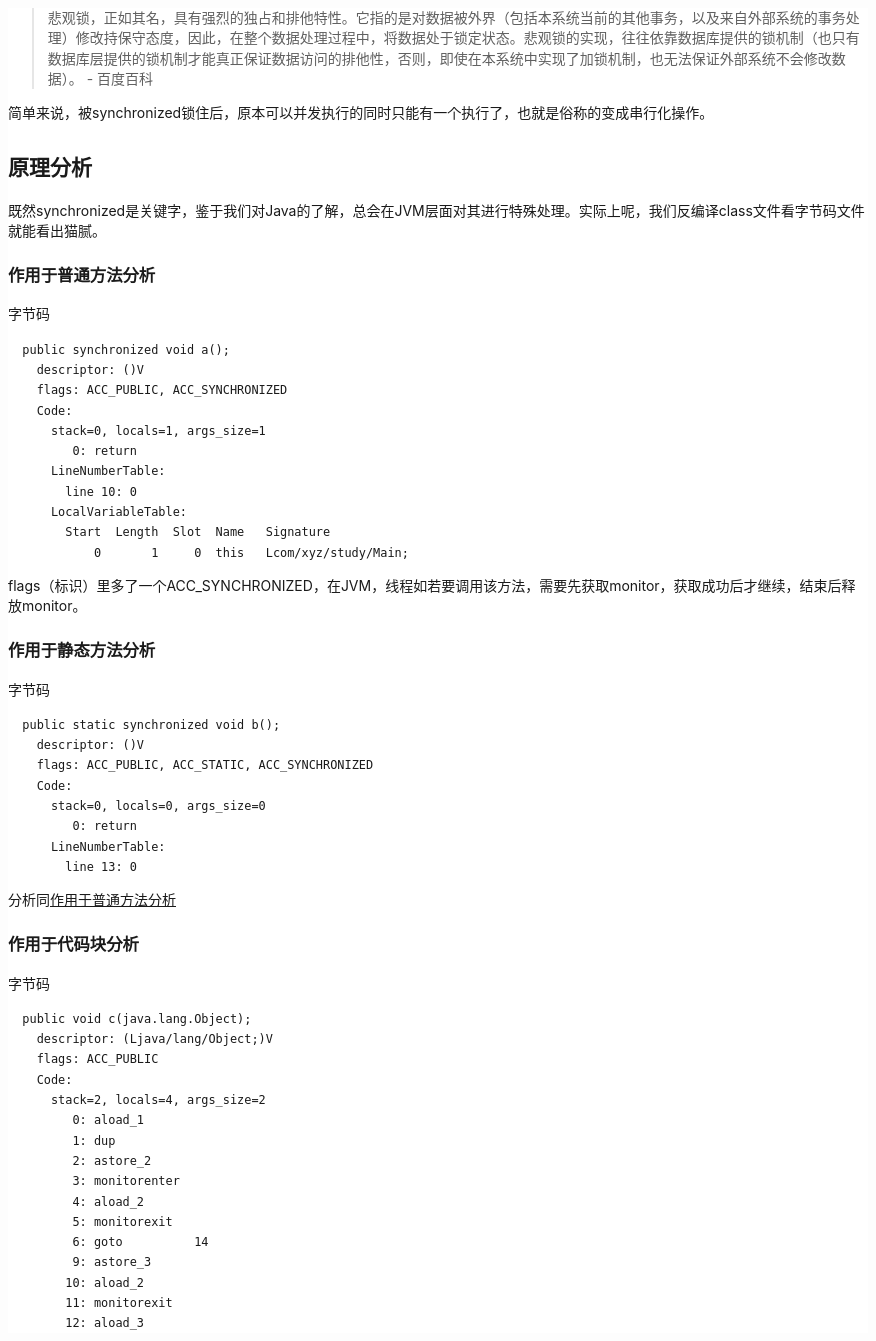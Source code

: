 > 悲观锁，正如其名，具有强烈的独占和排他特性。它指的是对数据被外界（包括本系统当前的其他事务，以及来自外部系统的事务处理）修改持保守态度，因此，在整个数据处理过程中，将数据处于锁定状态。悲观锁的实现，往往依靠数据库提供的锁机制（也只有数据库层提供的锁机制才能真正保证数据访问的排他性，否则，即使在本系统中实现了加锁机制，也无法保证外部系统不会修改数据）。 - 百度百科

简单来说，被synchronized锁住后，原本可以并发执行的同时只能有一个执行了，也就是俗称的变成串行化操作。


## 原理分析

既然synchronized是关键字，鉴于我们对Java的了解，总会在JVM层面对其进行特殊处理。实际上呢，我们反编译class文件看字节码文件就能看出猫腻。


### 作用于普通方法分析

字节码
```
  public synchronized void a();
    descriptor: ()V
    flags: ACC_PUBLIC, ACC_SYNCHRONIZED
    Code:
      stack=0, locals=1, args_size=1
         0: return
      LineNumberTable:
        line 10: 0
      LocalVariableTable:
        Start  Length  Slot  Name   Signature
            0       1     0  this   Lcom/xyz/study/Main;
```

flags（标识）里多了一个ACC_SYNCHRONIZED，在JVM，线程如若要调用该方法，需要先获取monitor，获取成功后才继续，结束后释放monitor。


### 作用于静态方法分析

字节码
```
  public static synchronized void b();
    descriptor: ()V
    flags: ACC_PUBLIC, ACC_STATIC, ACC_SYNCHRONIZED
    Code:
      stack=0, locals=0, args_size=0
         0: return
      LineNumberTable:
        line 13: 0
```

分析同[作用于普通方法分析](#作用于普通方法分析)


### 作用于代码块分析

字节码
```
  public void c(java.lang.Object);
    descriptor: (Ljava/lang/Object;)V
    flags: ACC_PUBLIC
    Code:
      stack=2, locals=4, args_size=2
         0: aload_1
         1: dup
         2: astore_2
         3: monitorenter
         4: aload_2
         5: monitorexit
         6: goto          14
         9: astore_3
        10: aload_2
        11: monitorexit
        12: aload_3
```